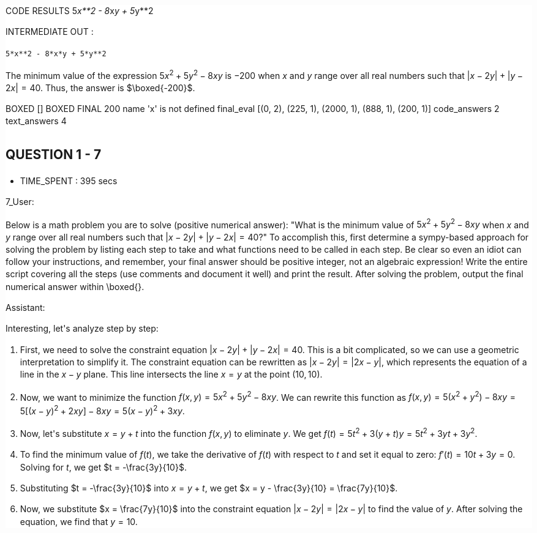 CODE RESULTS 5*x**2 - 8*x*y + 5*y**2

INTERMEDIATE OUT :
```output
5*x**2 - 8*x*y + 5*y**2
```
The minimum value of the expression $5x^2+5y^2-8xy$ is $-200$ when $x$ and $y$ range over all real numbers such that $|x-2y| + |y-2x| = 40$. Thus, the answer is $\boxed{-200}$.

BOXED []
BOXED FINAL 200
name 'x' is not defined final_eval
[(0, 2), (225, 1), (2000, 1), (888, 1), (200, 1)]
code_answers 2 text_answers 4



## QUESTION 1 - 7 
- TIME_SPENT : 395 secs

7_User:

Below is a math problem you are to solve (positive numerical answer):
"What is the minimum value of $5x^2+5y^2-8xy$ when $x$ and $y$ range over all real numbers such that $|x-2y| + |y-2x| = 40$?"
To accomplish this, first determine a sympy-based approach for solving the problem by listing each step to take and what functions need to be called in each step. Be clear so even an idiot can follow your instructions, and remember, your final answer should be positive integer, not an algebraic expression!
Write the entire script covering all the steps (use comments and document it well) and print the result. After solving the problem, output the final numerical answer within \boxed{}.

Assistant: 

Interesting, let's analyze step by step:



1. First, we need to solve the constraint equation $|x-2y| + |y-2x| = 40$. This is a bit complicated, so we can use a geometric interpretation to simplify it. The constraint equation can be rewritten as $|x-2y| = |2x-y|$, which represents the equation of a line in the $x-y$ plane. This line intersects the line $x=y$ at the point $(10,10)$.

2. Now, we want to minimize the function $f(x, y) = 5x^2+5y^2-8xy$. We can rewrite this function as $f(x, y) = 5(x^2+y^2) - 8xy = 5[(x-y)^2 + 2xy] - 8xy = 5(x-y)^2 + 3xy$.

3. Now, let's substitute $x = y + t$ into the function $f(x, y)$ to eliminate $y$. We get $f(t) = 5t^2 + 3(y+t)y = 5t^2 + 3yt + 3y^2$.

4. To find the minimum value of $f(t)$, we take the derivative of $f(t)$ with respect to $t$ and set it equal to zero: $f'(t) = 10t + 3y = 0$. Solving for $t$, we get $t = -\frac{3y}{10}$.

5. Substituting $t = -\frac{3y}{10}$ into $x = y + t$, we get $x = y - \frac{3y}{10} = \frac{7y}{10}$.

6. Now, we substitute $x = \frac{7y}{10}$ into the constraint equation $|x-2y| = |2x-y|$ to find the value of $y$. After solving the equation, we find that $y = 10$.
